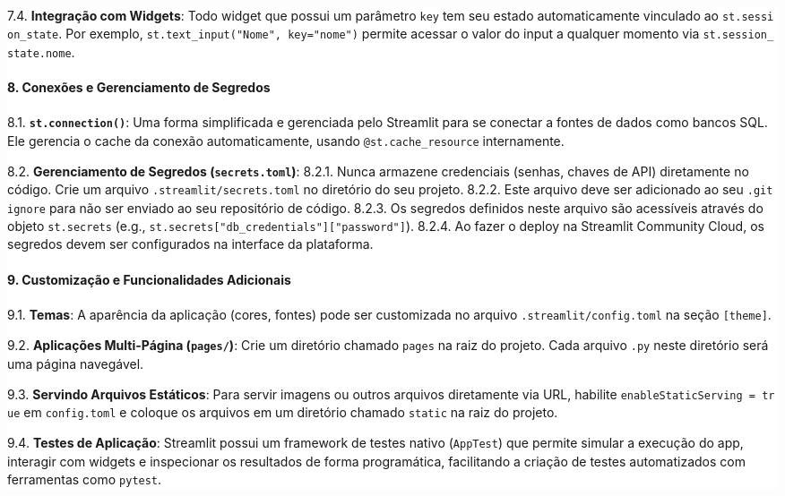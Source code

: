 7.4. **Integração com Widgets**: Todo widget que possui um parâmetro `key` tem seu estado automaticamente vinculado ao `st.session_state`. Por exemplo, `st.text_input("Nome", key="nome")` permite acessar o valor do input a qualquer momento via `st.session_state.nome`.

#### **8. Conexões e Gerenciamento de Segredos**

8.1. **`st.connection()`**: Uma forma simplificada e gerenciada pelo Streamlit para se conectar a fontes de dados como bancos SQL. Ele gerencia o cache da conexão automaticamente, usando `@st.cache_resource` internamente.

8.2. **Gerenciamento de Segredos (`secrets.toml`)**:
    8.2.1. Nunca armazene credenciais (senhas, chaves de API) diretamente no código. Crie um arquivo `.streamlit/secrets.toml` no diretório do seu projeto.
    8.2.2. Este arquivo deve ser adicionado ao seu `.gitignore` para não ser enviado ao seu repositório de código.
    8.2.3. Os segredos definidos neste arquivo são acessíveis através do objeto `st.secrets` (e.g., `st.secrets["db_credentials"]["password"]`).
    8.2.4. Ao fazer o deploy na Streamlit Community Cloud, os segredos devem ser configurados na interface da plataforma.

#### **9. Customização e Funcionalidades Adicionais**

9.1. **Temas**: A aparência da aplicação (cores, fontes) pode ser customizada no arquivo `.streamlit/config.toml` na seção `[theme]`.

9.2. **Aplicações Multi-Página (`pages/`)**: Crie um diretório chamado `pages` na raiz do projeto. Cada arquivo `.py` neste diretório será uma página navegável.

9.3. **Servindo Arquivos Estáticos**: Para servir imagens ou outros arquivos diretamente via URL, habilite `enableStaticServing = true` em `config.toml` e coloque os arquivos em um diretório chamado `static` na raiz do projeto.

9.4. **Testes de Aplicação**: Streamlit possui um framework de testes nativo (`AppTest`) que permite simular a execução do app, interagir com widgets e inspecionar os resultados de forma programática, facilitando a criação de testes automatizados com ferramentas como `pytest`.